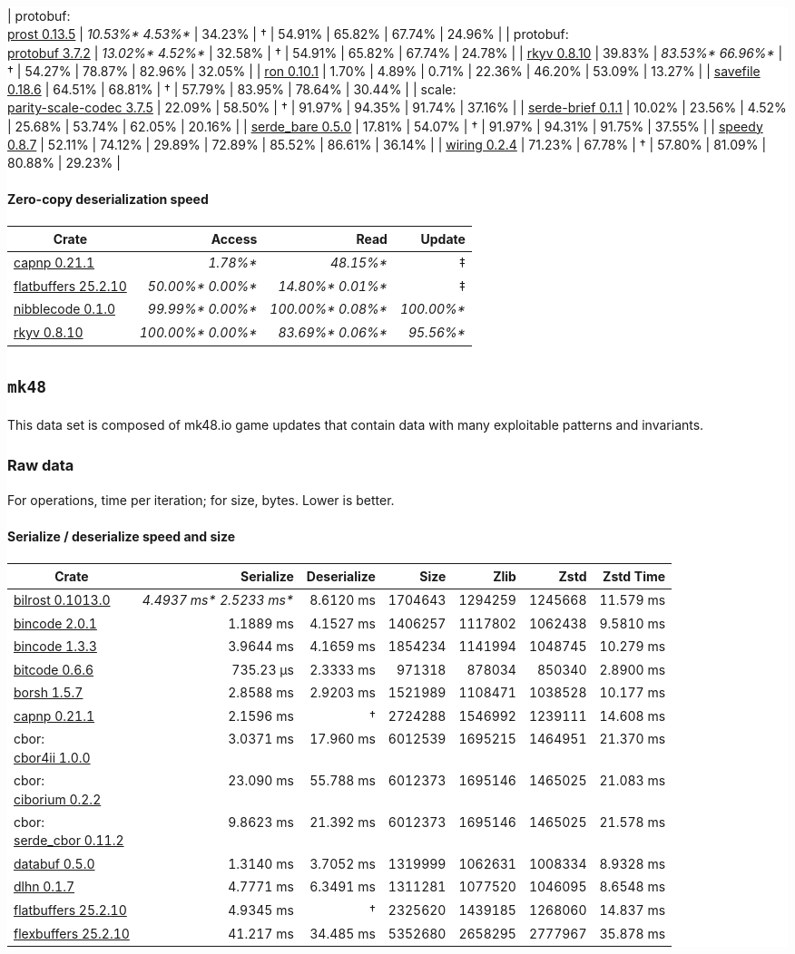 | protobuf:<br> [prost 0.13.5][prost] | <span title="encode">*10.53%\**</span> <span title="populate + encode">*4.53%\**</span> | 34.23% | † | 54.91% | 65.82% | 67.74% | 24.96% |
| protobuf:<br> [protobuf 3.7.2][protobuf] | <span title="encode">*13.02%\**</span> <span title="populate + encode">*4.52%\**</span> | 32.58% | † | 54.91% | 65.82% | 67.74% | 24.78% |
| [rkyv 0.8.10][rkyv] | 39.83% | <span title="unvalidated">*83.53%\**</span> <span title="validated upfront with error">*66.96%\**</span> | † | 54.27% | 78.87% | 82.96% | 32.05% |
| [ron 0.10.1][ron] | 1.70% | 4.89% | 0.71% | 22.36% | 46.20% | 53.09% | 13.27% |
| [savefile 0.18.6][savefile] | 64.51% | 68.81% | † | 57.79% | 83.95% | 78.64% | 30.44% |
| scale:<br> [parity-scale-codec 3.7.5][parity-scale-codec] | 22.09% | 58.50% | † | 91.97% | 94.35% | 91.74% | 37.16% |
| [serde-brief 0.1.1][serde-brief] | 10.02% | 23.56% | 4.52% | 25.68% | 53.74% | 62.05% | 20.16% |
| [serde_bare 0.5.0][serde_bare] | 17.81% | 54.07% | † | 91.97% | 94.31% | 91.75% | 37.55% |
| [speedy 0.8.7][speedy] | 52.11% | 74.12% | 29.89% | 72.89% | 85.52% | 86.61% | 36.14% |
| [wiring 0.2.4][wiring] | 71.23% | 67.78% | † | 57.80% | 81.09% | 80.88% | 29.23% |

#### Zero-copy deserialization speed

| Crate | Access | Read | Update |
|---|--:|--:|--:|
| [capnp 0.21.1][capnp] | <span title="validated on-demand with error">*1.78%\**</span> | <span title="validated on-demand with error">*48.15%\**</span> | ‡ |
| [flatbuffers 25.2.10][flatbuffers] | <span title="unvalidated">*50.00%\**</span> <span title="validated upfront with error">*0.00%\**</span> | <span title="unvalidated">*14.80%\**</span> <span title="validated upfront with error">*0.01%\**</span> | ‡ |
| [nibblecode 0.1.0][nibblecode] | <span title="unvalidated">*99.99%\**</span> <span title="validated upfront with error">*0.00%\**</span> | <span title="unvalidated">*100.00%\**</span> <span title="validated upfront with error">*0.08%\**</span> | <span title="unvalidated">*100.00%\**</span> |
| [rkyv 0.8.10][rkyv] | <span title="unvalidated">*100.00%\**</span> <span title="validated upfront with error">*0.00%\**</span> | <span title="unvalidated">*83.69%\**</span> <span title="validated upfront with error">*0.06%\**</span> | <span title="unvalidated">*95.56%\**</span> |

## `mk48`

This data set is composed of mk48.io game updates that contain data with many exploitable patterns and invariants.

### Raw data

For operations, time per iteration; for size, bytes. Lower is better.

#### Serialize / deserialize speed and size

| Crate | Serialize | Deserialize | Size | Zlib | Zstd | Zstd Time |
|---|--:|--:|--:|--:|--:|--:|
| [bilrost 0.1013.0][bilrost] | <span title="encode">*4.4937 ms\**</span> <span title="prepend">*2.5233 ms\**</span> | 8.6120 ms | 1704643 | 1294259 | 1245668 | 11.579 ms |
| [bincode 2.0.1][bincode] | 1.1889 ms | 4.1527 ms | 1406257 | 1117802 | 1062438 | 9.5810 ms |
| [bincode 1.3.3][bincode1] | 3.9644 ms | 4.1659 ms | 1854234 | 1141994 | 1048745 | 10.279 ms |
| [bitcode 0.6.6][bitcode] | 735.23 µs | 2.3333 ms | 971318 | 878034 | 850340 | 2.8900 ms |
| [borsh 1.5.7][borsh] | 2.8588 ms | 2.9203 ms | 1521989 | 1108471 | 1038528 | 10.177 ms |
| [capnp 0.21.1][capnp] | 2.1596 ms | † | 2724288 | 1546992 | 1239111 | 14.608 ms |
| cbor:<br> [cbor4ii 1.0.0][cbor4ii] | 3.0371 ms | 17.960 ms | 6012539 | 1695215 | 1464951 | 21.370 ms |
| cbor:<br> [ciborium 0.2.2][ciborium] | 23.090 ms | 55.788 ms | 6012373 | 1695146 | 1465025 | 21.083 ms |
| cbor:<br> [serde_cbor 0.11.2][serde_cbor] | 9.8623 ms | 21.392 ms | 6012373 | 1695146 | 1465025 | 21.578 ms |
| [databuf 0.5.0][databuf] | 1.3140 ms | 3.7052 ms | 1319999 | 1062631 | 1008334 | 8.9328 ms |
| [dlhn 0.1.7][dlhn] | 4.7771 ms | 6.3491 ms | 1311281 | 1077520 | 1046095 | 8.6548 ms |
| [flatbuffers 25.2.10][flatbuffers] | 4.9345 ms | † | 2325620 | 1439185 | 1268060 | 14.837 ms |
| [flexbuffers 25.2.10][flexbuffers] | 41.217 ms | 34.485 ms | 5352680 | 2658295 | 2777967 | 35.878 ms |

[bilrost]: https://crates.io/crates/bilrost/0.1013.0
[bincode]: https://crates.io/crates/bincode/2.0.1
[bincode1]: https://crates.io/crates/bincode/1.3.3
[bitcode]: https://crates.io/crates/bitcode/0.6.6
[borsh]: https://crates.io/crates/borsh/1.5.7
[capnp]: https://crates.io/crates/capnp/0.21.1
[cbor4ii]: https://crates.io/crates/cbor4ii/1.0.0
[ciborium]: https://crates.io/crates/ciborium/0.2.2
[databuf]: https://crates.io/crates/databuf/0.5.0
[dlhn]: https://crates.io/crates/dlhn/0.1.7
[flatbuffers]: https://crates.io/crates/flatbuffers/25.2.10
[flexbuffers]: https://crates.io/crates/flexbuffers/25.2.10
[minicbor]: https://crates.io/crates/minicbor/1.0.0
[msgpacker]: https://crates.io/crates/msgpacker/0.4.8
[nachricht-serde]: https://crates.io/crates/nachricht-serde/0.4.0
[nanoserde]: https://crates.io/crates/nanoserde/0.2.1
[nibblecode]: https://crates.io/crates/nibblecode/0.1.0
[parity-scale-codec]: https://crates.io/crates/parity-scale-codec/3.7.5
[postcard]: https://crates.io/crates/postcard/1.1.1
[pot]: https://crates.io/crates/pot/3.0.1
[prost]: https://crates.io/crates/prost/0.13.5
[protobuf]: https://crates.io/crates/protobuf/3.7.2
[rkyv]: https://crates.io/crates/rkyv/0.8.10
[rmp-serde]: https://crates.io/crates/rmp-serde/1.3.0
[ron]: https://crates.io/crates/ron/0.10.1
[savefile]: https://crates.io/crates/savefile/0.18.6
[serde-brief]: https://crates.io/crates/serde-brief/0.1.1
[serde_bare]: https://crates.io/crates/serde_bare/0.5.0
[serde_cbor]: https://crates.io/crates/serde_cbor/0.11.2
[serde_json]: https://crates.io/crates/serde_json/1.0.140
[simd-json]: https://crates.io/crates/simd-json/0.15.1
[speedy]: https://crates.io/crates/speedy/0.8.7
[wiring]: https://crates.io/crates/wiring/0.2.4